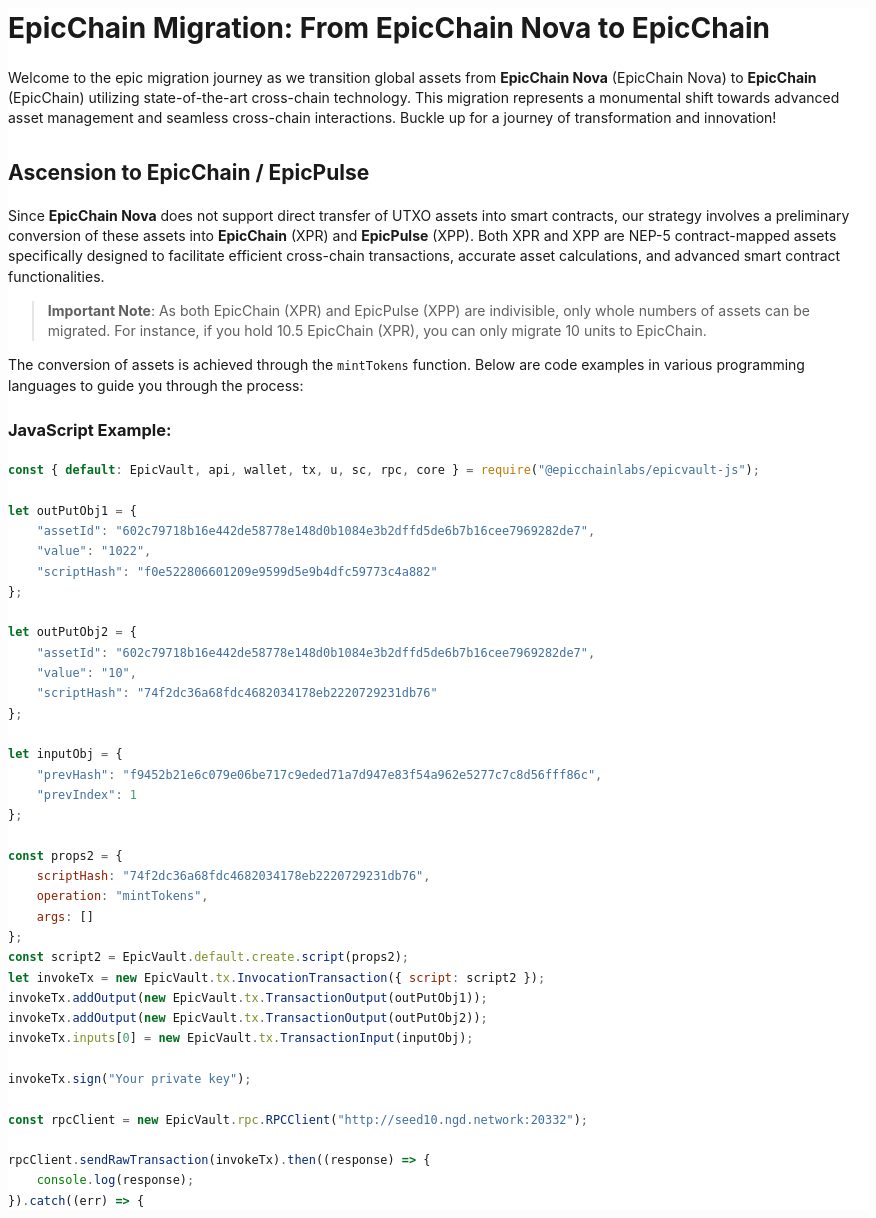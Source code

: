 # EpicChain Migration: From EpicChain Nova to EpicChain

Welcome to the epic migration journey as we transition global assets from **EpicChain Nova** (EpicChain Nova) to **EpicChain** (EpicChain) utilizing state-of-the-art cross-chain technology. This migration represents a monumental shift towards advanced asset management and seamless cross-chain interactions. Buckle up for a journey of transformation and innovation!

## **Ascension to EpicChain / EpicPulse**

Since **EpicChain Nova** does not support direct transfer of UTXO assets into smart contracts, our strategy involves a preliminary conversion of these assets into **EpicChain** (XPR) and **EpicPulse** (XPP). Both XPR and XPP are NEP-5 contract-mapped assets specifically designed to facilitate efficient cross-chain transactions, accurate asset calculations, and advanced smart contract functionalities.

> **Important Note**: As both EpicChain (XPR) and EpicPulse (XPP) are indivisible, only whole numbers of assets can be migrated. For instance, if you hold 10.5 EpicChain (XPR), you can only migrate 10 units to EpicChain.

The conversion of assets is achieved through the `mintTokens` function. Below are code examples in various programming languages to guide you through the process:

### **JavaScript Example:**

```js
const { default: EpicVault, api, wallet, tx, u, sc, rpc, core } = require("@epicchainlabs/epicvault-js");

let outPutObj1 = {
    "assetId": "602c79718b16e442de58778e148d0b1084e3b2dffd5de6b7b16cee7969282de7",
    "value": "1022",
    "scriptHash": "f0e522806601209e9599d5e9b4dfc59773c4a882"
};

let outPutObj2 = {
    "assetId": "602c79718b16e442de58778e148d0b1084e3b2dffd5de6b7b16cee7969282de7",
    "value": "10",
    "scriptHash": "74f2dc36a68fdc4682034178eb2220729231db76"
};

let inputObj = {
    "prevHash": "f9452b21e6c079e06be717c9eded71a7d947e83f54a962e5277c7c8d56fff86c",
    "prevIndex": 1
};

const props2 = {
    scriptHash: "74f2dc36a68fdc4682034178eb2220729231db76",
    operation: "mintTokens",
    args: []
};
const script2 = EpicVault.default.create.script(props2);
let invokeTx = new EpicVault.tx.InvocationTransaction({ script: script2 });
invokeTx.addOutput(new EpicVault.tx.TransactionOutput(outPutObj1));
invokeTx.addOutput(new EpicVault.tx.TransactionOutput(outPutObj2));
invokeTx.inputs[0] = new EpicVault.tx.TransactionInput(inputObj);

invokeTx.sign("Your private key");

const rpcClient = new EpicVault.rpc.RPCClient("http://seed10.ngd.network:20332");

rpcClient.sendRawTransaction(invokeTx).then((response) => {
    console.log(response);
}).catch((err) => {
```